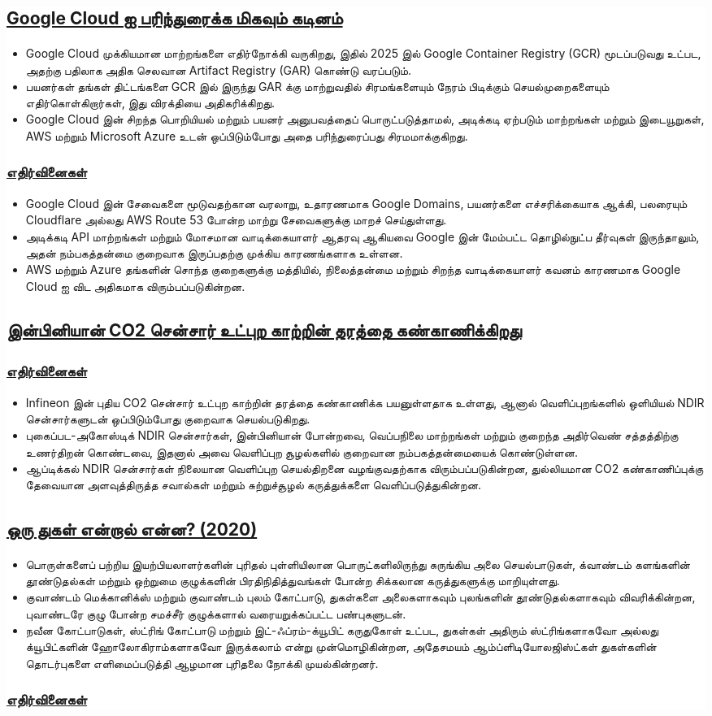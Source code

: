 ## [Google Cloud ஐ பரிந்துரைக்க மிகவும் கடினம்](https://ashishb.net/programming/google-cloud/)

- Google Cloud முக்கியமான மாற்றங்களை எதிர்நோக்கி வருகிறது, இதில் 2025 இல் Google Container Registry (GCR) மூடப்படுவது உட்பட, அதற்கு பதிலாக அதிக செலவான Artifact Registry (GAR) கொண்டு வரப்படும்.
- பயனர்கள் தங்கள் திட்டங்களை GCR இல் இருந்து GAR க்கு மாற்றுவதில் சிரமங்களையும் நேரம் பிடிக்கும் செயல்முறைகளையும் எதிர்கொள்கிறார்கள், இது விரக்தியை அதிகரிக்கிறது.
- Google Cloud இன் சிறந்த பொறியியல் மற்றும் பயனர் அனுபவத்தைப் பொருட்படுத்தாமல், அடிக்கடி ஏற்படும் மாற்றங்கள் மற்றும் இடையூறுகள், AWS மற்றும் Microsoft Azure உடன் ஒப்பிடும்போது அதை பரிந்துரைப்பது சிரமமாக்குகிறது.

### [எதிர்வினைகள்](https://news.ycombinator.com/item?id=41614795)

- Google Cloud இன் சேவைகளை மூடுவதற்கான வரலாறு, உதாரணமாக Google Domains, பயனர்களை எச்சரிக்கையாக ஆக்கி, பலரையும் Cloudflare அல்லது AWS Route 53 போன்ற மாற்று சேவைகளுக்கு மாறச் செய்துள்ளது.
- அடிக்கடி API மாற்றங்கள் மற்றும் மோசமான வாடிக்கையாளர் ஆதரவு ஆகியவை Google இன் மேம்பட்ட தொழில்நுட்ப தீர்வுகள் இருந்தாலும், அதன் நம்பகத்தன்மை குறைவாக இருப்பதற்கு முக்கிய காரணங்களாக உள்ளன.
- AWS மற்றும் Azure தங்களின் சொந்த குறைகளுக்கு மத்தியில், நிலைத்தன்மை மற்றும் சிறந்த வாடிக்கையாளர் கவனம் காரணமாக Google Cloud ஐ விட அதிகமாக விரும்பப்படுகின்றன.

## [இன்பினியான் CO2 சென்சார் உட்புற காற்றின் தரத்தை கண்காணிக்கிறது](https://www.allaboutcircuits.com/news/infineons-co2-sensor-precisely-monitors-indoor-air-quality/)

### [எதிர்வினைகள்](https://news.ycombinator.com/item?id=41611965)

- Infineon இன் புதிய CO2 சென்சார் உட்புற காற்றின் தரத்தை கண்காணிக்க பயனுள்ளதாக உள்ளது, ஆனால் வெளிப்புறங்களில் ஒளியியல் NDIR சென்சார்களுடன் ஒப்பிடும்போது குறைவாக செயல்படுகிறது.
- புகைப்பட-அகோஸ்டிக் NDIR சென்சார்கள், இன்பினியான் போன்றவை, வெப்பநிலை மாற்றங்கள் மற்றும் குறைந்த அதிர்வெண் சத்தத்திற்கு உணர்திறன் கொண்டவை, இதனால் அவை வெளிப்புற சூழல்களில் குறைவான நம்பகத்தன்மையைக் கொண்டுள்ளன.
- ஆப்டிக்கல் NDIR சென்சார்கள் நிலையான வெளிப்புற செயல்திறனை வழங்குவதற்காக விரும்பப்படுகின்றன, துல்லியமான CO2 கண்காணிப்புக்கு தேவையான அளவுத்திருத்த சவால்கள் மற்றும் சுற்றுச்சூழல் கருத்துக்களை வெளிப்படுத்துகின்றன.

## [ஒரு துகள் என்றால் என்ன? (2020)](https://www.quantamagazine.org/what-is-a-particle-20201112/)

- பொருள்களைப் பற்றிய இயற்பியலாளர்களின் புரிதல் புள்ளியிலான பொருட்களிலிருந்து சுருங்கிய அலை செயல்பாடுகள், க்வாண்டம் களங்களின் தூண்டுதல்கள் மற்றும் ஒற்றுமை குழுக்களின் பிரதிநிதித்துவங்கள் போன்ற சிக்கலான கருத்துகளுக்கு மாறியுள்ளது.
- குவாண்டம் மெக்கானிக்ஸ் மற்றும் குவாண்டம் புலம் கோட்பாடு, துகள்களை அலைகளாகவும் புலங்களின் தூண்டுதல்களாகவும் விவரிக்கின்றன, புவாண்டரே குழு போன்ற சமச்சீர் குழுக்களால் வரையறுக்கப்பட்ட பண்புகளுடன்.
- நவீன கோட்பாடுகள், ஸ்ட்ரிங் கோட்பாடு மற்றும் இட்-ஃப்ரம்-க்யூபிட் கருதுகோள் உட்பட, துகள்கள் அதிரும் ஸ்ட்ரிங்களாகவோ அல்லது க்யூபிட்களின் ஹோலோகிராம்களாகவோ இருக்கலாம் என்று முன்மொழிகின்றன, அதேசமயம் ஆம்ப்ளிடியோலஜிஸ்ட்கள் துகள்களின் தொடர்புகளை எளிமைப்படுத்தி ஆழமான புரிதலை நோக்கி முயல்கின்றனர்.

### [எதிர்வினைகள்](https://news.ycombinator.com/item?id=41612049)
